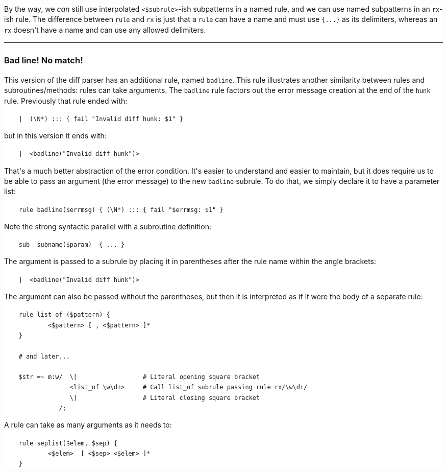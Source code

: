 By the way, we *can* still use interpolated `<$subrule>`-ish subpatterns in a named rule, and we can use named subpatterns in an `rx`-ish rule. The difference between `rule` and `rx` is just that a `rule` can have a name and must use `{...}` as its delimiters, whereas an `rx` doesn't have a name and can use any allowed delimiters.

------------------------------------------------------------------------

### <span id="bad_line_no_match">Bad line! No match!</span>

This version of the diff parser has an additional rule, named `badline`. This rule illustrates another similarity between rules and subroutines/methods: rules can take arguments. The `badline` rule factors out the error message creation at the end of the `hunk` rule. Previously that rule ended with:

        |  (\N*) ::: { fail "Invalid diff hunk: $1" }

but in this version it ends with:

        |  <badline("Invalid diff hunk")>

That's a much better abstraction of the error condition. It's easier to understand and easier to maintain, but it does require us to be able to pass an argument (the error message) to the new `badline` subrule. To do that, we simply declare it to have a parameter list:

        rule badline($errmsg) { (\N*) ::: { fail "$errmsg: $1" }

Note the strong syntactic parallel with a subroutine definition:

        sub  subname($param)  { ... }

The argument is passed to a subrule by placing it in parentheses after the rule name within the angle brackets:

        |  <badline("Invalid diff hunk")>

The argument can also be passed without the parentheses, but then it is interpreted as if it were the body of a separate rule:

        rule list_of ($pattern) { 
                <$pattern> [ , <$pattern> ]*
        }

        # and later...

        $str =~ m:w/  \[                  # Literal opening square bracket
                      <list_of \w\d+>     # Call list_of subrule passing rule rx/\w\d+/
                      \]                  # Literal closing square bracket
                   /;

A rule can take as many arguments as it needs to:

        rule seplist($elem, $sep) {
                <$elem>  [ <$sep> <$elem> ]*
        }
